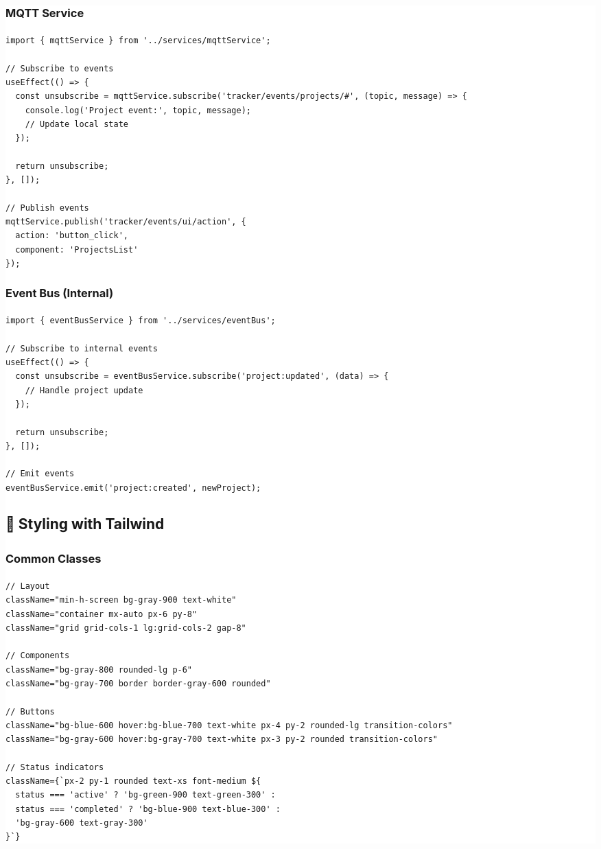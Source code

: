 ### MQTT Service
```tsx
import { mqttService } from '../services/mqttService';

// Subscribe to events
useEffect(() => {
  const unsubscribe = mqttService.subscribe('tracker/events/projects/#', (topic, message) => {
    console.log('Project event:', topic, message);
    // Update local state
  });

  return unsubscribe;
}, []);

// Publish events
mqttService.publish('tracker/events/ui/action', {
  action: 'button_click',
  component: 'ProjectsList'
});
```

### Event Bus (Internal)
```tsx
import { eventBusService } from '../services/eventBus';

// Subscribe to internal events
useEffect(() => {
  const unsubscribe = eventBusService.subscribe('project:updated', (data) => {
    // Handle project update
  });

  return unsubscribe;
}, []);

// Emit events
eventBusService.emit('project:created', newProject);
```

## 🎨 Styling with Tailwind

### Common Classes
```tsx
// Layout
className="min-h-screen bg-gray-900 text-white"
className="container mx-auto px-6 py-8"
className="grid grid-cols-1 lg:grid-cols-2 gap-8"

// Components
className="bg-gray-800 rounded-lg p-6"
className="bg-gray-700 border border-gray-600 rounded"

// Buttons
className="bg-blue-600 hover:bg-blue-700 text-white px-4 py-2 rounded-lg transition-colors"
className="bg-gray-600 hover:bg-gray-700 text-white px-3 py-2 rounded transition-colors"

// Status indicators
className={`px-2 py-1 rounded text-xs font-medium ${
  status === 'active' ? 'bg-green-900 text-green-300' :
  status === 'completed' ? 'bg-blue-900 text-blue-300' :
  'bg-gray-600 text-gray-300'
}`}
```
